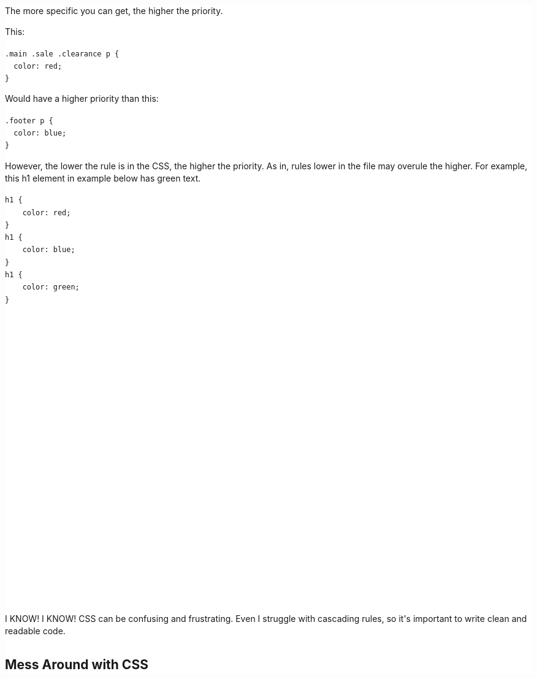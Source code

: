 The more specific you can get, the higher the priority.

This: 

```
.main .sale .clearance p { 
  color: red;
}
```

Would have a higher priority than this:

```
.footer p {
  color: blue;
}
```

However, the lower the rule is in the CSS, the higher the priority. As in, rules lower in the file may overule the higher. For example, this h1 element in example below has green text.

```
h1 {
	color: red;
}
h1 {
	color: blue;
}
h1 {
	color: green;
}
```

<div style="width:100%;height:0;padding-bottom:55%;position:relative;"><iframe src="https://giphy.com/embed/yYSSBtDgbbRzq" width="100%" height="90%" style="position:absolute" frameBorder="0" class="giphy-embed" allowFullScreen></iframe></div>

I KNOW! I KNOW! CSS can be confusing and frustrating. Even I struggle with cascading rules, so it's important to write clean and readable code.

## Mess Around with CSS

<iframe class="repl-embed" height="400px" width="100%" src="https://repl.it/@CarlaAstudillo/Lets-Play-with-HTML-AND-CSS?lite=true" scrolling="no" frameborder="no" allowtransparency="true" allowfullscreen="true" sandbox="allow-forms allow-pointer-lock allow-popups allow-same-origin allow-scripts allow-modals"></iframe>
